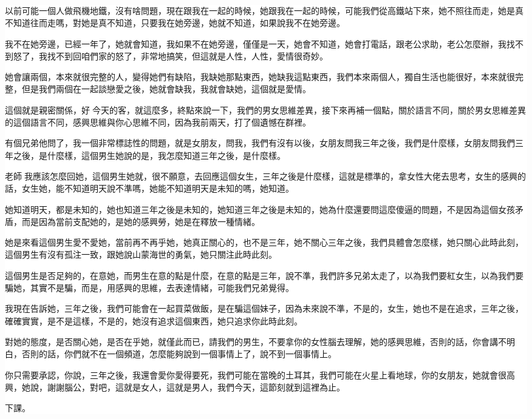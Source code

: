 以前可能一個人做飛機地鐵，沒有啥問題，現在跟我在一起的時候，她跟我在一起的時候，可能我們從高鐵站下來，她不照往而走，她是真不知道往而走嗎，對她是真不知道，只要我在她旁邊，她就不知道，如果說我不在她旁邊。

我不在她旁邊，已經一年了，她就會知道，我如果不在她旁邊，僅僅是一天，她會不知道，她會打電話，跟老公求助，老公怎麼辦，我找不到怒了，我找不到回咱們家的怒了，非常地搞笑，但這就是人性，人性，愛情很奇妙。

她會讓兩個，本來就很完整的人，變得她們有缺陷，我缺她那點東西，她缺我這點東西，我們本來兩個人，獨自生活也能很好，本來就很完整，但是我們兩個在一起談戀愛之後，她就會缺我，我就會缺她，這個就是愛情。

這個就是親密關係，好 今天的客，就這麼多，終點來說一下，我們的男女思維差異，接下來再補一個點，關於語言不同，關於男女思維差異的這個語言不同，感興思維與你心思維不同，因為我前兩天，打了個遺憾在群裡。

有個兄弟他問了，我一個非常標誌性的問題，就是女朋友，問我，我們有沒有以後，女朋友問我三年之後，我們是什麼樣，女朋友問我們三年之後，是什麼樣，這個男生她說的是，我怎麼知道三年之後，是什麼樣。

老師 我應該怎麼回她，這個男生她就，很不願意，去回應這個女生，三年之後是什麼樣，這就是標準的，拿女性大佬去思考，女生的感興的話，女生她，能不知道明天說不準嗎，她能不知道明天是未知的嗎，她知道。

她知道明天，都是未知的，她也知道三年之後是未知的，她知道三年之後是未知的，她為什麼還要問這麼傻逼的問題，不是因為這個女孩矛盾，而是因為當前支配她的，是她的感興勞，她是在釋放一種情緒。

她是來看這個男生愛不愛她，當前再不再乎她，她真正關心的，也不是三年，她不關心三年之後，我們具體會怎麼樣，她只關心此時此刻，這個男生有沒有孤注一致，跟她說山蒙海世的勇氣，她只關注此時此刻。

這個男生是否足夠的，在意她，而男生在意的點是什麼，在意的點是三年，說不準，我們許多兄弟太走了，以為我們要紅女生，以為我們要騙她，其實不是騙，而是，用感興的思維，去表達情緒，可能我們兄弟覺得。

我現在告訴她，三年之後，我們可能會在一起買菜做飯，是在騙這個妹子，因為未來說不準，不是的，女生，她也不是在追求，三年之後，確確實實，是不是這樣，不是的，她沒有追求這個東西，她只追求你此時此刻。

對她的態度，是否關心她，是否在乎她，就僅此而已，請我們的男生，不要拿你的女性腦去理解，她的感興思維，否則的話，你會講不明白，否則的話，你們就不在一個頻道，怎麼能夠說到一個事情上了，說不到一個事情上。

你只需要承認，你說，三年之後，我還會愛你愛得要死，我們可能在當晚的土耳其，我們可能在火星上看地球，你的女朋友，她就會很高興，她說，謝謝腦公，對吧，這就是女人，這就是男人，我們今天，這節刻就到這裡為止。

下課。